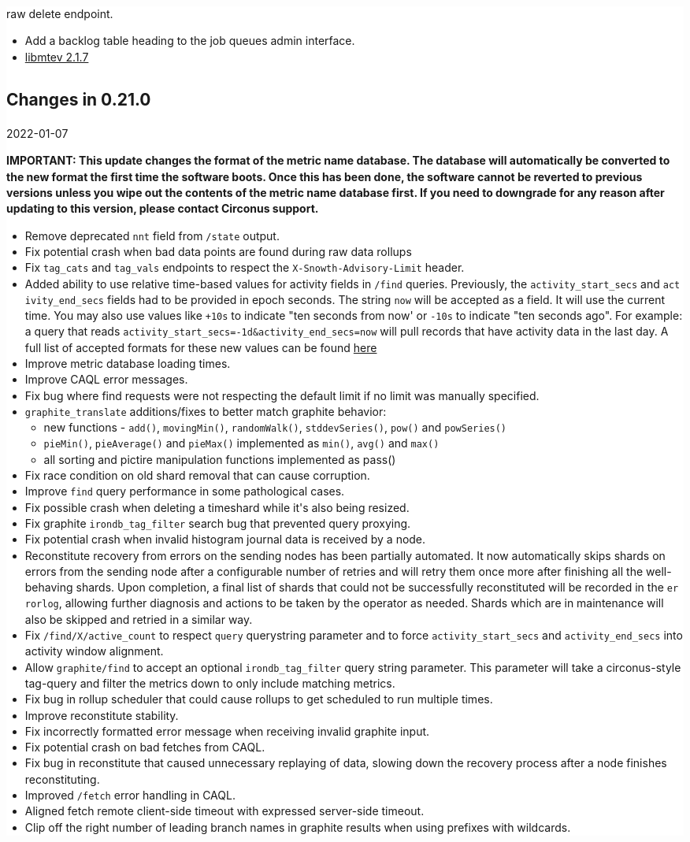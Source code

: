    raw delete endpoint.
 * Add a backlog table heading to the job queues admin interface.
 * [libmtev 2.1.7](https://github.com/circonus-labs/libmtev/blob/master/ChangeLog.md#217)

## Changes in 0.21.0

2022-01-07

  **IMPORTANT: This update changes the format of the metric name database.
   The database will automatically be converted to the new format the
   first time the software boots. Once this has been done, the software
   cannot be reverted to previous versions unless you wipe out the contents
   of the metric name database first. If you need to downgrade for any reason
   after updating to this version, please contact Circonus support.**

 * Remove deprecated `nnt` field from `/state` output.
 * Fix potential crash when bad data points are found during raw data rollups
 * Fix `tag_cats` and `tag_vals` endpoints to respect the `X-Snowth-Advisory-Limit` header.
 * Added ability to use relative time-based values for activity fields in `/find` queries.
   Previously, the `activity_start_secs` and `activity_end_secs` fields had to be provided
   in epoch seconds. The string `now` will be accepted as a field. It will use the current
   time. You may also use values like `+10s` to indicate "ten seconds from now' or `-10s` to
   indicate "ten seconds ago". For example: a query that reads
   `activity_start_secs=-1d&activity_end_secs=now` will pull records that have activity data
   in the last day. A full list of accepted formats for these new values can be found
   [here](https://circonus-labs.github.io/libmtev/config/time_durations.html)
 * Improve metric database loading times.
 * Improve CAQL error messages.
 * Fix bug where find requests were not respecting the default limit if no limit
   was manually specified.
 * `graphite_translate` additions/fixes to better match graphite behavior:
   * new functions - `add()`, `movingMin()`, `randomWalk()`, `stddevSeries()`, `pow()` and `powSeries()`
   * `pieMin()`, `pieAverage()` and `pieMax()` implemented as `min()`, `avg()` and `max()`
   * all sorting and pictire manipulation functions implemented as pass()
 * Fix race condition on old shard removal that can cause corruption.
 * Improve `find` query performance in some pathological cases.
 * Fix possible crash when deleting a timeshard while it's also being
   resized.
 * Fix graphite `irondb_tag_filter` search bug that prevented query proxying.
 * Fix potential crash when invalid histogram journal data is received by a node.
 * Reconstitute recovery from errors on the sending nodes has been partially
   automated. It now automatically skips shards on errors from the sending node
   after a configurable number of retries and will retry them once more after
   finishing all the well-behaving shards. Upon completion, a final list of
   shards that could not be successfully reconstituted will be recorded in the
   `errorlog`, allowing further diagnosis and actions to be taken by the
   operator as needed. Shards which are in maintenance will also be skipped and
   retried in a similar way.
 * Fix `/find/X/active_count` to respect `query` querystring parameter and to force
   `activity_start_secs` and `activity_end_secs` into activity window alignment.
 * Allow `graphite/find` to accept an optional `irondb_tag_filter` query string parameter.
   This parameter will take a circonus-style tag-query and filter the metrics down to only include matching metrics.
 * Fix bug in rollup scheduler that could cause rollups to get scheduled to run multiple times.
 * Improve reconstitute stability.
 * Fix incorrectly formatted error message when receiving invalid graphite input.
 * Fix potential crash on bad fetches from CAQL.
 * Fix bug in reconstitute that caused unnecessary replaying of data, slowing down the recovery
   process after a node finishes reconstituting.
 * Improved `/fetch` error handling in CAQL.
 * Aligned fetch remote client-side timeout with expressed server-side timeout.
 * Clip off the right number of leading branch names in graphite results when using prefixes with wildcards.